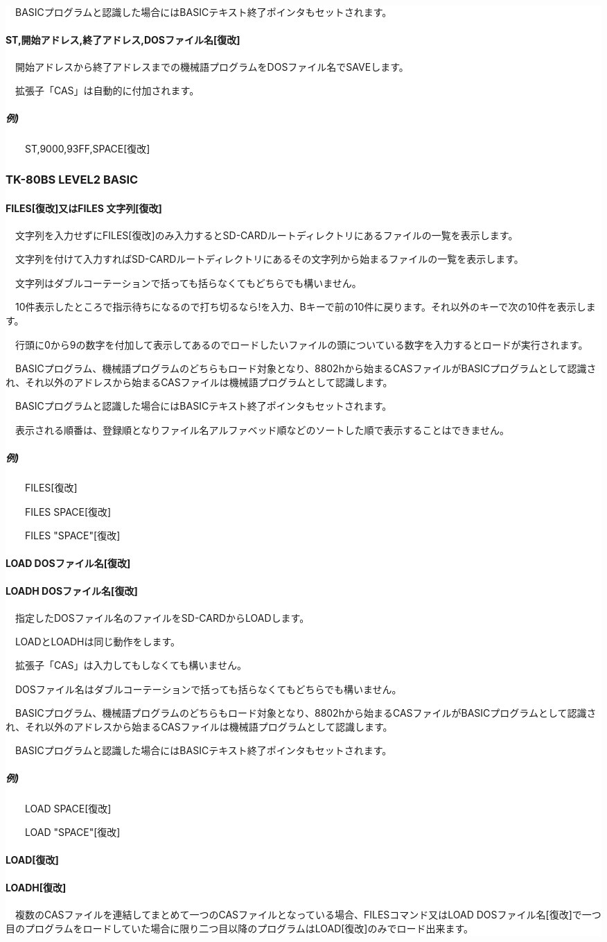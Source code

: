 　BASICプログラムと認識した場合にはBASICテキスト終了ポインタもセットされます。

#### ST,開始アドレス,終了アドレス,DOSファイル名[復改]
　開始アドレスから終了アドレスまでの機械語プログラムをDOSファイル名でSAVEします。

　拡張子「CAS」は自動的に付加されます。

##### 例)
　　ST,9000,93FF,SPACE[復改]

### TK-80BS LEVEL2 BASIC
#### FILES[復改]又はFILES 文字列[復改]
　文字列を入力せずにFILES[復改]のみ入力するとSD-CARDルートディレクトリにあるファイルの一覧を表示します。

　文字列を付けて入力すればSD-CARDルートディレクトリにあるその文字列から始まるファイルの一覧を表示します。

　文字列はダブルコーテーションで括っても括らなくてもどちらでも構いません。

　10件表示したところで指示待ちになるので打ち切るなら!を入力、Bキーで前の10件に戻ります。それ以外のキーで次の10件を表示します。

　行頭に0から9の数字を付加して表示してあるのでロードしたいファイルの頭についている数字を入力するとロードが実行されます。

　BASICプログラム、機械語プログラムのどちらもロード対象となり、8802hから始まるCASファイルがBASICプログラムとして認識され、それ以外のアドレスから始まるCASファイルは機械語プログラムとして認識します。

　BASICプログラムと認識した場合にはBASICテキスト終了ポインタもセットされます。

　表示される順番は、登録順となりファイル名アルファベッド順などのソートした順で表示することはできません。

##### 例)
　　FILES[復改]

　　FILES SPACE[復改]

　　FILES "SPACE"[復改]

#### LOAD DOSファイル名[復改]
#### LOADH DOSファイル名[復改]
　指定したDOSファイル名のファイルをSD-CARDからLOADします。

　LOADとLOADHは同じ動作をします。

　拡張子「CAS」は入力してもしなくても構いません。

　DOSファイル名はダブルコーテーションで括っても括らなくてもどちらでも構いません。

　BASICプログラム、機械語プログラムのどちらもロード対象となり、8802hから始まるCASファイルがBASICプログラムとして認識され、それ以外のアドレスから始まるCASファイルは機械語プログラムとして認識します。

　BASICプログラムと認識した場合にはBASICテキスト終了ポインタもセットされます。

##### 例)
　　LOAD SPACE[復改]

　　LOAD "SPACE"[復改]

#### LOAD[復改]
#### LOADH[復改]
　複数のCASファイルを連結してまとめて一つのCASファイルとなっている場合、FILESコマンド又はLOAD DOSファイル名[復改]で一つ目のプログラムをロードしていた場合に限り二つ目以降のプログラムはLOAD[復改]のみでロード出来ます。
